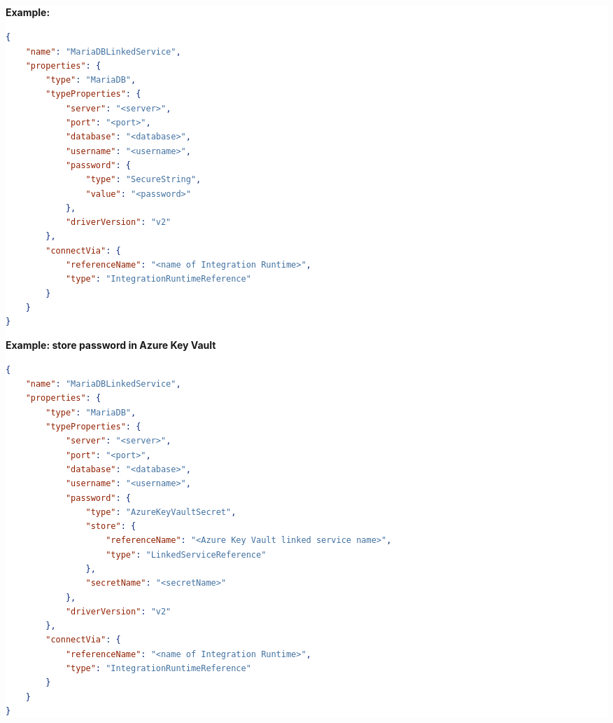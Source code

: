 **Example:**

```json
{
    "name": "MariaDBLinkedService",
    "properties": {
        "type": "MariaDB",
        "typeProperties": {
            "server": "<server>",
            "port": "<port>",
            "database": "<database>",
            "username": "<username>",
            "password": {
                "type": "SecureString",
                "value": "<password>"
            },
            "driverVersion": "v2"
        },
        "connectVia": {
            "referenceName": "<name of Integration Runtime>",
            "type": "IntegrationRuntimeReference"
        }
    }
}
```

**Example: store password in Azure Key Vault**

```json
{
    "name": "MariaDBLinkedService",
    "properties": {
        "type": "MariaDB",
        "typeProperties": {
            "server": "<server>",
            "port": "<port>",
            "database": "<database>",
            "username": "<username>",
            "password": {
                "type": "AzureKeyVaultSecret",
                "store": {
                    "referenceName": "<Azure Key Vault linked service name>",
                    "type": "LinkedServiceReference"
                },
                "secretName": "<secretName>"
            },
            "driverVersion": "v2"
        },
        "connectVia": {
            "referenceName": "<name of Integration Runtime>",
            "type": "IntegrationRuntimeReference"
        }
    }
}
```
